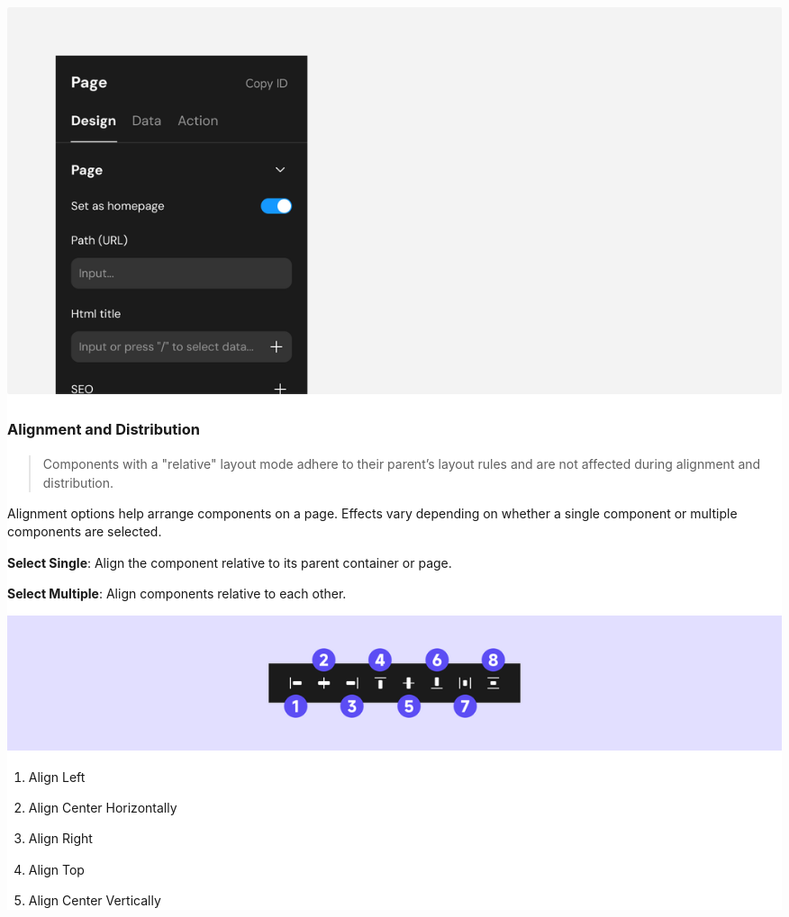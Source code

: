 ![](../.gitbook/assets/design/right_side_bar_overview.png)

### Alignment and Distribution

> Components with a "relative" layout mode adhere to their parent’s layout rules and are not affected during alignment and distribution.

Alignment options help arrange components on a page. Effects vary depending on whether a single component or multiple components are selected.

**Select Single**: Align the component relative to its parent container or page.

**Select Multiple**: Align components relative to each other.

![](../.gitbook/assets/design/right_side_bar_alignment.png)

1. Align Left

2. Align Center Horizontally

3. Align Right

4. Align Top

5. Align Center Vertically
